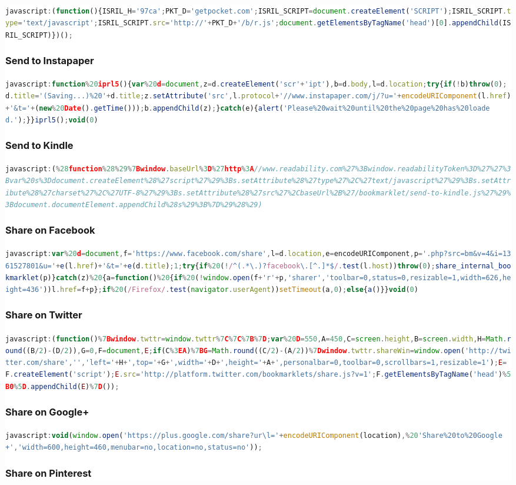 ```javascript
javascript:(function(){ISRIL_H='97ca';PKT_D='getpocket.com';ISRIL_SCRIPT=document.createElement('SCRIPT');ISRIL_SCRIPT.type='text/javascript';ISRIL_SCRIPT.src='http://'+PKT_D+'/b/r.js';document.getElementsByTagName('head')[0].appendChild(ISRIL_SCRIPT)})();
```

### Send to Instapaper

```javascript
javascript:function%20iprl5(){var%20d=document,z=d.createElement('scr'+'ipt'),b=d.body,l=d.location;try{if(!b)throw(0);d.title='(Saving...)%20'+d.title;z.setAttribute('src',l.protocol+'//www.instapaper.com/j/?u='+encodeURIComponent(l.href)+'&t='+(new%20Date().getTime()));b.appendChild(z);}catch(e){alert('Please%20wait%20until%20the%20page%20has%20loaded.');}}iprl5();void(0)
```

### Send to Kindle

```javascript
javascript:(%28function%28%29%7Bwindow.baseUrl%3D%27http%3A//www.readability.com%27%3Bwindow.readabilityToken%3D%27%27%3Bvar%20s%3Ddocument.createElement%28%27script%27%29%3Bs.setAttribute%28%27type%27%2C%27text/javascript%27%29%3Bs.setAttribute%28%27charset%27%2C%27UTF-8%27%29%3Bs.setAttribute%28%27src%27%2CbaseUrl%2B%27/bookmarklet/send-to-kindle.js%27%29%3Bdocument.documentElement.appendChild%28s%29%3B%7D%29%28%29)
```

### Share on Facebook

```javascript
javascript:var%20d=document,f='https://www.facebook.com/share',l=d.location,e=encodeURIComponent,p='.php?src=bm&v=4&i=1361527801&u='+e(l.href)+'&t='+e(d.title);1;try{if%20(!/^(.*\.)?facebook\.[^.]*$/.test(l.host))throw(0);share_internal_bookmarklet(p)}catch(z)%20{a=function()%20{if%20(!window.open(f+'r'+p,'sharer','toolbar=0,status=0,resizable=1,width=626,height=436'))l.href=f+p};if%20(/Firefox/.test(navigator.userAgent))setTimeout(a,0);else{a()}}void(0)
```

### Share on Twitter

```javascript
javascript:(function()%7Bwindow.twttr=window.twttr%7C%7C%7B%7D;var%20D=550,A=450,C=screen.height,B=screen.width,H=Math.round((B/2)-(D/2)),G=0,F=document,E;if(C%3EA)%7BG=Math.round((C/2)-(A/2))%7Dwindow.twttr.shareWin=window.open('http://twitter.com/share','','left='+H+',top='+G+',width='+D+',height='+A+',personalbar=0,toolbar=0,scrollbars=1,resizable=1');E=F.createElement('script');E.src='http://platform.twitter.com/bookmarklets/share.js?v=1';F.getElementsByTagName('head')%5B0%5D.appendChild(E)%7D());
```

### Share on Google+

```javascript
javascript:void(window.open('https://plus.google.com/share?ur\l='+encodeURIComponent(location),%20'Share%20to%20Google+','width=600,height=460,menubar=no,location=no,status=no'));
```

### Share on Pinterest

